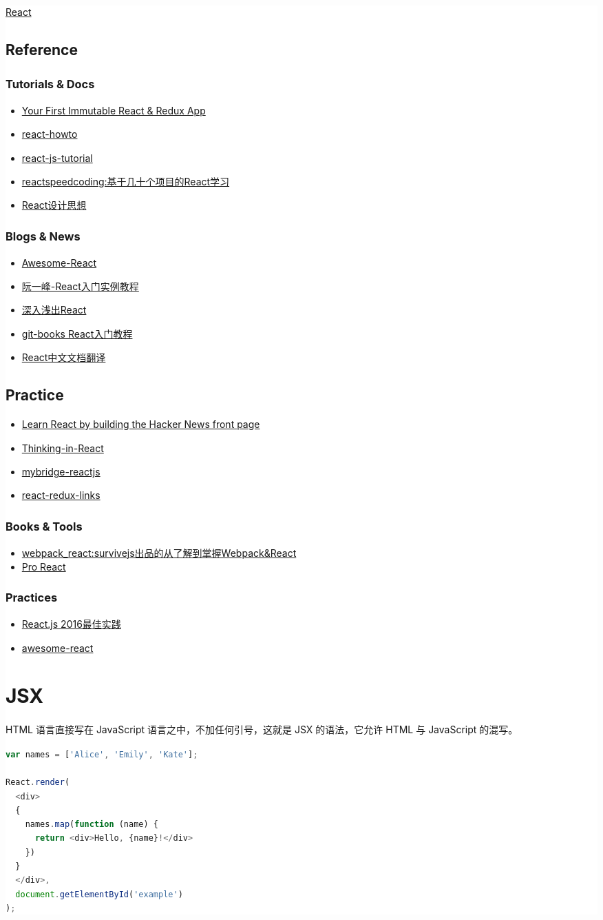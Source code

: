 [React][2]


## Reference

### Tutorials & Docs

- [Your First Immutable React & Redux App](http://reactjsnews.com/your-first-redux-app/)
- [react-howto](https://github.com/petehunt/react-howto)
- [react-js-tutorial](http://www.tutorials.kode-blog.com/react-js-tutorial)

- [reactspeedcoding:基于几十个项目的React学习](https://github.com/manavsehgal/reactspeedcoding)

- [React设计思想](https://github.com/react-guide/react-basic?utm_source=tuicool&utm_medium=referral)

### Blogs & News
- [Awesome-React](https://github.com/enaqx/awesome-react)
- [阮一峰-React入门实例教程][10]
- [深入浅出React][11]
- [git-books React入门教程](http://hulufei.gitbooks.io/react-tutorial/content/index.html)

- [React中文文档翻译](http://reactjs.cn/react/index.html)


## Practice

- [Learn React by building the Hacker News front page][12]
- [Thinking-in-React](https://facebook.github.io/react/docs/thinking-in-react.html)
- [mybridge-reactjs](http://www.mybridge.co/skills/reactjs)

- [react-redux-links](https://github.com/markerikson/react-redux-links)


### Books & Tools

- [webpack_react:survivejs出品的从了解到掌握Webpack&React](https://github.com/survivejs/webpack_react)
- [Pro React](http://7xkt0f.com1.z0.glb.clouddn.com/Apress.Pro.React.1484212614.pdf)
### Practices

- [React.js 2016最佳实践](http://www.alloyteam.com/2016/01/reactjs-best-practices-for-2016/?utm_source=tuicool&utm_medium=referral)

- [awesome-react](https://github.com/enaqx/awesome-react)





# JSX

HTML 语言直接写在 JavaScript 语言之中，不加任何引号，这就是 JSX 的语法，它允许 HTML 与 JavaScript 的混写。

``` javascript
var names = ['Alice', 'Emily', 'Kate'];

React.render(
  <div>
  {
    names.map(function (name) {
      return <div>Hello, {name}!</div>
    })
  }
  </div>,
  document.getElementById('example')
);
```


[1]: http://image.beekka.com/blog/2015/bg2015033103.png
[2]: https://github.com/facebook/react
[3]: http://fakefish.github.io/react-webpack-cookbook/Getting-started.html
[4]: https://github.com/wxyyxc1992/Web-React-Angular
[5]: http://image.beekka.com/blog/2015/bg2015033110.png
[6]: https://github.com/uberVU/react-guide/blob/master/props-vs-state.md
[7]: http://stackoverflow.com/questions/26882177/react-js-inline-style-best-practices
[8]: http://facebook.github.io/react/docs/events.html#supported-events
[10]: http://www.ruanyifeng.com/blog/2015/03/react.html
[11]: http://www.infoq.com/cn/articles/react-art-of-simplity/
[12]: https://github.com/mking/react-hn
